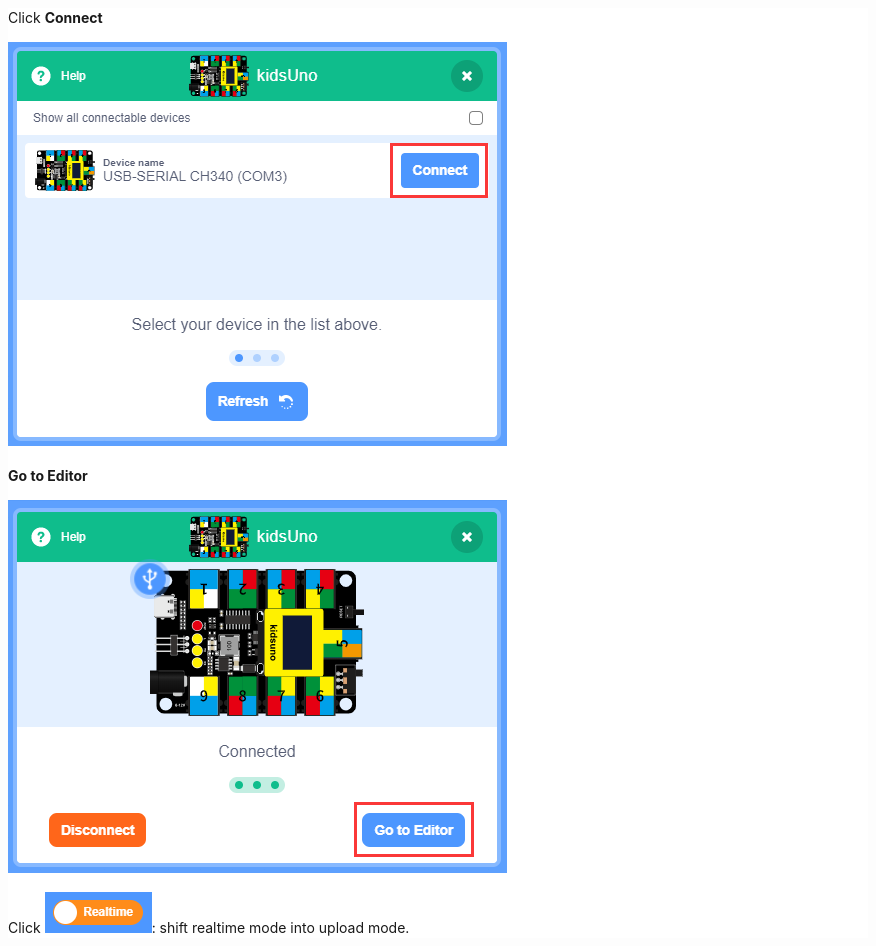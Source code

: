 Click **Connect** 

![2203](media/2203.png)

**Go to Editor** 

![2204](media/2204.png)

Click ![2216](media/2216.png): shift realtime mode into upload mode.
